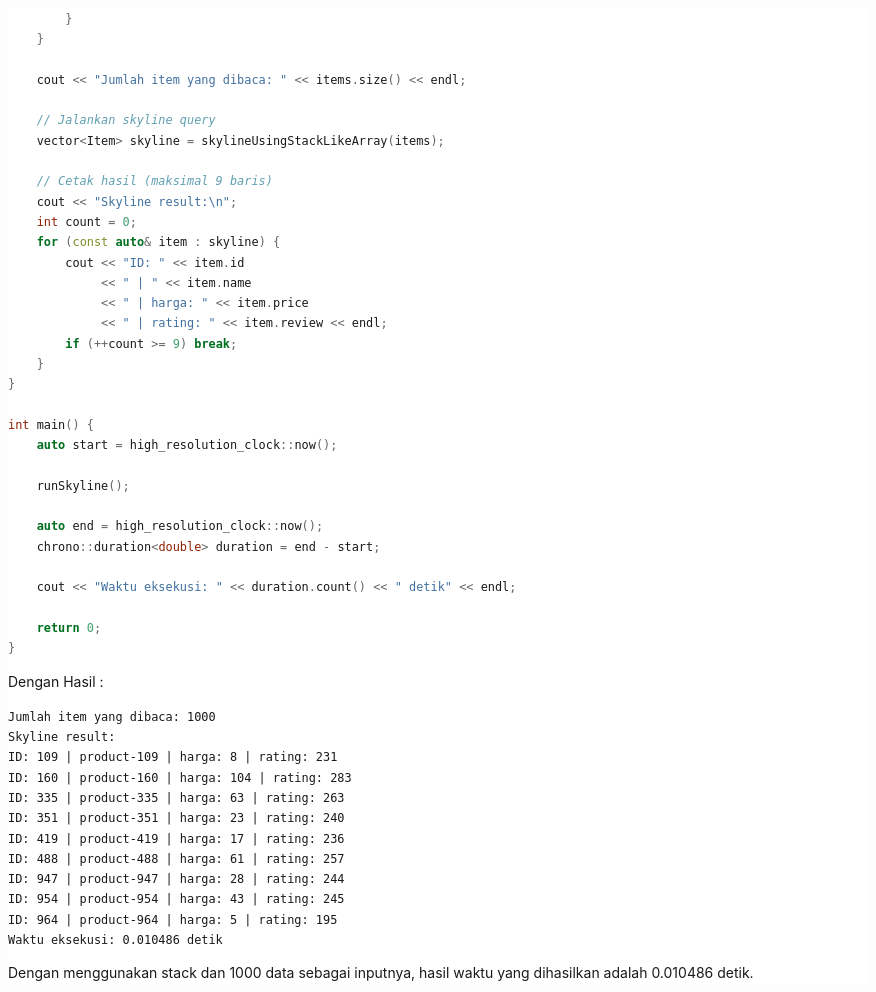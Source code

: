 ```C++
        }
    }

    cout << "Jumlah item yang dibaca: " << items.size() << endl;

    // Jalankan skyline query
    vector<Item> skyline = skylineUsingStackLikeArray(items);

    // Cetak hasil (maksimal 9 baris)
    cout << "Skyline result:\n";
    int count = 0;
    for (const auto& item : skyline) {
        cout << "ID: " << item.id
             << " | " << item.name
             << " | harga: " << item.price
             << " | rating: " << item.review << endl;
        if (++count >= 9) break;
    }
}

int main() {
    auto start = high_resolution_clock::now();

    runSkyline();

    auto end = high_resolution_clock::now();
    chrono::duration<double> duration = end - start;

    cout << "Waktu eksekusi: " << duration.count() << " detik" << endl;

    return 0;
}
```

Dengan Hasil :
```
Jumlah item yang dibaca: 1000
Skyline result:
ID: 109 | product-109 | harga: 8 | rating: 231
ID: 160 | product-160 | harga: 104 | rating: 283
ID: 335 | product-335 | harga: 63 | rating: 263
ID: 351 | product-351 | harga: 23 | rating: 240
ID: 419 | product-419 | harga: 17 | rating: 236
ID: 488 | product-488 | harga: 61 | rating: 257
ID: 947 | product-947 | harga: 28 | rating: 244
ID: 954 | product-954 | harga: 43 | rating: 245
ID: 964 | product-964 | harga: 5 | rating: 195
Waktu eksekusi: 0.010486 detik
```

Dengan menggunakan stack dan 1000 data sebagai inputnya, hasil waktu yang dihasilkan adalah 0.010486 detik.
